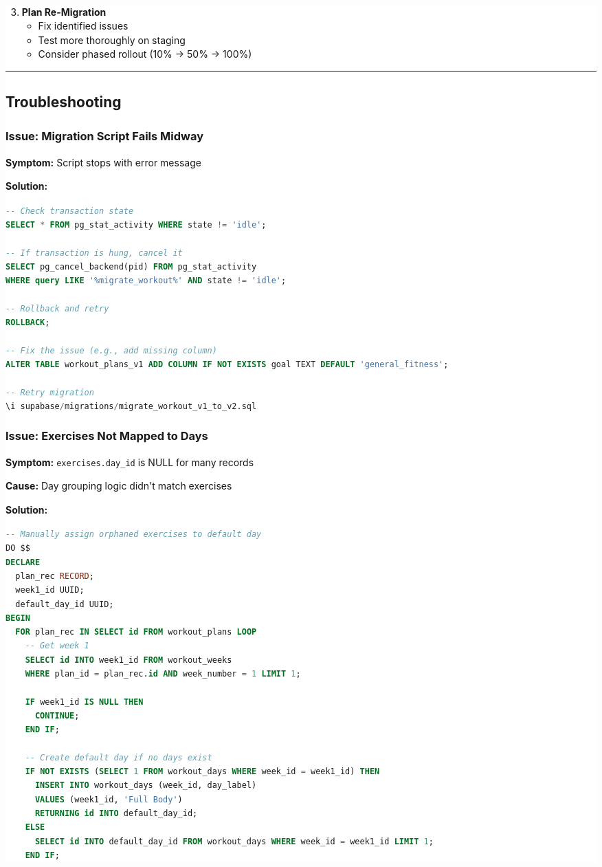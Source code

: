 3. **Plan Re-Migration**
   - Fix identified issues
   - Test more thoroughly on staging
   - Consider phased rollout (10% → 50% → 100%)

---

## Troubleshooting

### Issue: Migration Script Fails Midway

**Symptom:** Script stops with error message

**Solution:**
```sql
-- Check transaction state
SELECT * FROM pg_stat_activity WHERE state != 'idle';

-- If transaction is hung, cancel it
SELECT pg_cancel_backend(pid) FROM pg_stat_activity
WHERE query LIKE '%migrate_workout%' AND state != 'idle';

-- Rollback and retry
ROLLBACK;

-- Fix the issue (e.g., add missing column)
ALTER TABLE workout_plans_v1 ADD COLUMN IF NOT EXISTS goal TEXT DEFAULT 'general_fitness';

-- Retry migration
\i supabase/migrations/migrate_workout_v1_to_v2.sql
```

### Issue: Exercises Not Mapped to Days

**Symptom:** `exercises.day_id` is NULL for many records

**Cause:** Day grouping logic didn't match exercises

**Solution:**
```sql
-- Manually assign orphaned exercises to default day
DO $$
DECLARE
  plan_rec RECORD;
  week1_id UUID;
  default_day_id UUID;
BEGIN
  FOR plan_rec IN SELECT id FROM workout_plans LOOP
    -- Get week 1
    SELECT id INTO week1_id FROM workout_weeks
    WHERE plan_id = plan_rec.id AND week_number = 1 LIMIT 1;

    IF week1_id IS NULL THEN
      CONTINUE;
    END IF;

    -- Create default day if no days exist
    IF NOT EXISTS (SELECT 1 FROM workout_days WHERE week_id = week1_id) THEN
      INSERT INTO workout_days (week_id, day_label)
      VALUES (week1_id, 'Full Body')
      RETURNING id INTO default_day_id;
    ELSE
      SELECT id INTO default_day_id FROM workout_days WHERE week_id = week1_id LIMIT 1;
    END IF;

```